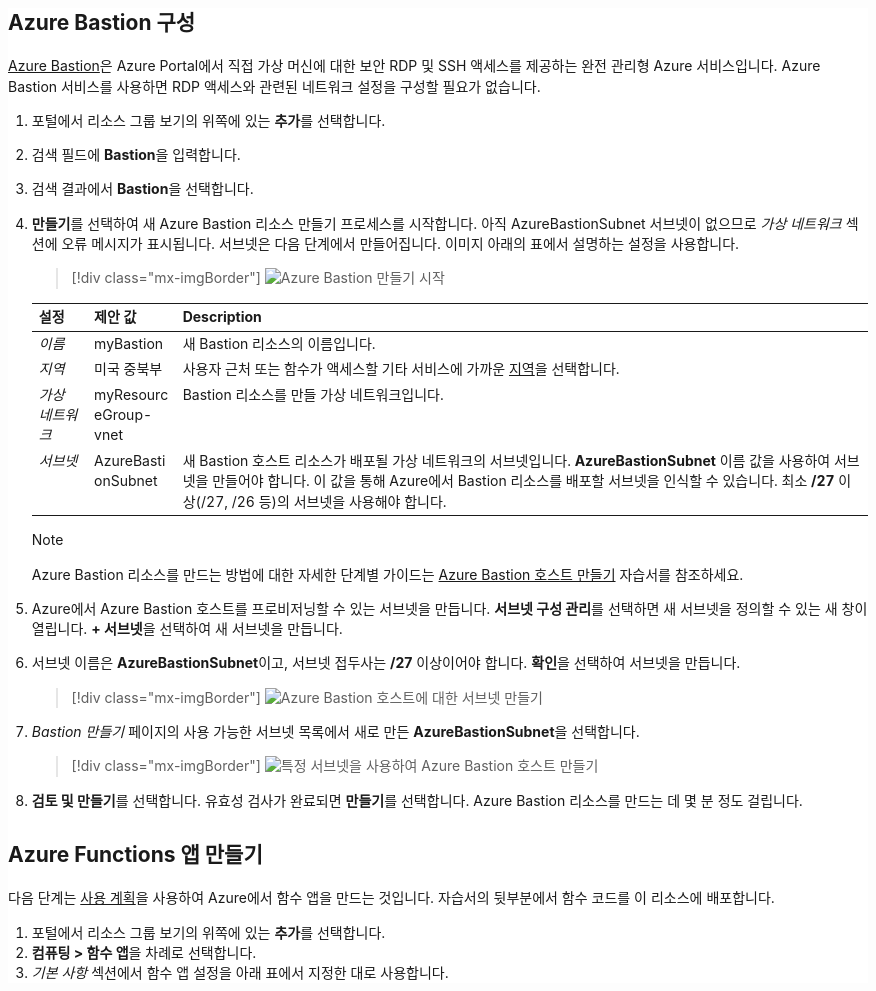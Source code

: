 ## <a name="configure-azure-bastion"></a>Azure Bastion 구성

[Azure Bastion](https://azure.microsoft.com/services/azure-bastion/)은 Azure Portal에서 직접 가상 머신에 대한 보안 RDP 및 SSH 액세스를 제공하는 완전 관리형 Azure 서비스입니다. Azure Bastion 서비스를 사용하면 RDP 액세스와 관련된 네트워크 설정을 구성할 필요가 없습니다.

1. 포털에서 리소스 그룹 보기의 위쪽에 있는 **추가**를 선택합니다.
1. 검색 필드에 **Bastion**을 입력합니다.
1. 검색 결과에서 **Bastion**을 선택합니다.
1. **만들기**를 선택하여 새 Azure Bastion 리소스 만들기 프로세스를 시작합니다. 아직 AzureBastionSubnet 서브넷이 없으므로 _가상 네트워크_ 섹션에 오류 메시지가 표시됩니다. 서브넷은 다음 단계에서 만들어집니다. 이미지 아래의 표에서 설명하는 설정을 사용합니다.

    >[!div class="mx-imgBorder"]
    >![Azure Bastion 만들기 시작](./media/functions-create-private-site-access/create-bastion-basics-1.png)

    | 설정      | 제안 값  | Description      |
    | ------------ | ---------------- | ---------------- |
    | _이름_ | myBastion | 새 Bastion 리소스의 이름입니다. |
    | _지역_ | 미국 중북부 | 사용자 근처 또는 함수가 액세스할 기타 서비스에 가까운 [지역](https://azure.microsoft.com/regions/)을 선택합니다. |
    | _가상 네트워크_ | myResourceGroup-vnet | Bastion 리소스를 만들 가상 네트워크입니다. |
    | _서브넷_ | AzureBastionSubnet | 새 Bastion 호스트 리소스가 배포될 가상 네트워크의 서브넷입니다. **AzureBastionSubnet** 이름 값을 사용하여 서브넷을 만들어야 합니다. 이 값을 통해 Azure에서 Bastion 리소스를 배포할 서브넷을 인식할 수 있습니다. 최소 **/27** 이상(/27, /26 등)의 서브넷을 사용해야 합니다. |

    > [!NOTE]
    > Azure Bastion 리소스를 만드는 방법에 대한 자세한 단계별 가이드는 [Azure Bastion 호스트 만들기](../bastion/bastion-create-host-portal.md) 자습서를 참조하세요.

1. Azure에서 Azure Bastion 호스트를 프로비저닝할 수 있는 서브넷을 만듭니다. **서브넷 구성 관리**를 선택하면 새 서브넷을 정의할 수 있는 새 창이 열립니다.  **+ 서브넷**을 선택하여 새 서브넷을 만듭니다.
1. 서브넷 이름은 **AzureBastionSubnet**이고, 서브넷 접두사는 **/27** 이상이어야 합니다.  **확인**을 선택하여 서브넷을 만듭니다.

    >[!div class="mx-imgBorder"]
    >![Azure Bastion 호스트에 대한 서브넷 만들기](./media/functions-create-private-site-access/create-bastion-subnet-2.png)

1. _Bastion 만들기_ 페이지의 사용 가능한 서브넷 목록에서 새로 만든 **AzureBastionSubnet**을 선택합니다.

    >[!div class="mx-imgBorder"]
    >![특정 서브넷을 사용하여 Azure Bastion 호스트 만들기](./media/functions-create-private-site-access/create-bastion-basics-2.png)

1. **검토 및 만들기**를 선택합니다. 유효성 검사가 완료되면 **만들기**를 선택합니다. Azure Bastion 리소스를 만드는 데 몇 분 정도 걸립니다.

## <a name="create-an-azure-functions-app"></a>Azure Functions 앱 만들기

다음 단계는 [사용 계획](functions-scale.md#consumption-plan)을 사용하여 Azure에서 함수 앱을 만드는 것입니다. 자습서의 뒷부분에서 함수 코드를 이 리소스에 배포합니다.

1. 포털에서 리소스 그룹 보기의 위쪽에 있는 **추가**를 선택합니다.
1. **컴퓨팅 > 함수 앱**을 차례로 선택합니다.
1. _기본 사항_ 섹션에서 함수 앱 설정을 아래 표에서 지정한 대로 사용합니다.
